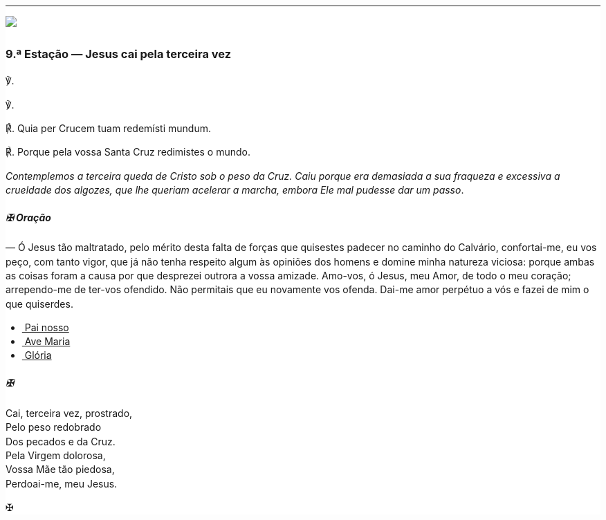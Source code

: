 
---

![](https://arquivos.padrepauloricardo.org/uploads/imagem/image/2459/via-sacra-sao-bonifacio-ix.jpg)

### **9.ª Estação — Jesus cai pela terceira vez**

<div class="grid grid-cols-2 gap-4">
<p>
<spanAdorámus class="text-green-500">℣.</spanAdorámus te, Christe, et benedicimus tibi.
</p>
<p>
<spanNós class="text-green-500">℣.</spanNós Vos adoramos, ó Jesus, e Vos bendizemos.
</p>
<p>
<span class="text-red-500">℟. </span>Quia per Crucem tuam redemísti mundum.
</p>
<p>
<span class="text-red-500">℟. </span>Porque pela vossa Santa Cruz redimistes o mundo.
</p>
</div>

_Contemplemos a terceira queda de Cristo sob o peso da Cruz. Caiu porque era demasiada a sua fraqueza e excessiva a crueldade dos algozes, que lhe queriam acelerar a marcha, embora Ele mal pudesse dar um passo_.

##### ✠ **Oração** 
— Ó Jesus tão maltratado, pelo mérito desta falta de forças que quisestes padecer no caminho do Calvário, confortai-me, eu vos peço, com tanto vigor, que já não tenha respeito algum às opiniões dos homens e domine minha natureza viciosa: porque ambas as coisas foram a causa por que desprezei outrora a vossa amizade. Amo-vos, ó Jesus, meu Amor, de todo o meu coração; arrependo-me de ter-vos ofendido. Não permitais que eu novamente vos ofenda. Dai-me amor perpétuo a vós e fazei de mim o que quiserdes.


<aside>
  <ul>
    <li><a href="https://viacrucis.vercel.app/pages/oracoes/#pai-nosso">&nbsp;Pai nosso</a></li>
    <li><a href="https://viacrucis.vercel.app/pages/oracoes/#ave-maria">&nbsp;Ave Maria</a></li>
    <li><a href="https://viacrucis.vercel.app/pages/oracoes/#gl%C3%B3ria">&nbsp;Glória</a></li>
  </ul>
</aside>

##### ✠
Cai, terceira vez, prostrado,  
Pelo peso redobrado  
Dos pecados e da Cruz.  
Pela Virgem dolorosa,  
Vossa Mãe tão piedosa,  
Perdoai-me, meu Jesus.
>
✠

